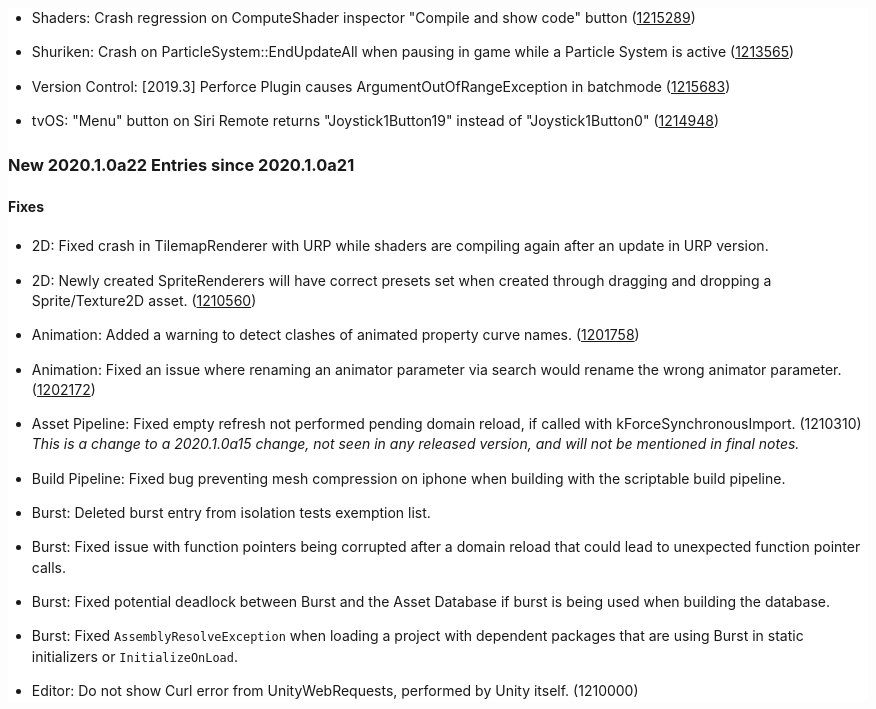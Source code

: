 *   Shaders: Crash regression on ComputeShader inspector "Compile and show code" button ([1215289](https://issuetracker.unity3d.com/issues/crash-regression-on-computeshader-inspector-compile-and-show-code-button))
    
*   Shuriken: Crash on ParticleSystem::EndUpdateAll when pausing in game while a Particle System is active ([1213565](https://issuetracker.unity3d.com/issues/crash-on-particlesystem-endupdateall-when-pausing-in-game-while-a-particle-system-is-active))
    
*   Version Control: \[2019.3\] Perforce Plugin causes ArgumentOutOfRangeException in batchmode ([1215683](https://issuetracker.unity3d.com/issues/2019-dot-3-perforce-plugin-causes-argumentoutofrangeexception-in-batchmode))
    
*   tvOS: "Menu" button on Siri Remote returns "Joystick1Button19" instead of "Joystick1Button0" ([1214948](https://issuetracker.unity3d.com/issues/tvos-menu-button-on-siri-remote-returns-joystick1button19-instead-of-joystick1button0))
    

### New 2020.1.0a22 Entries since 2020.1.0a21

#### Fixes

*   2D: Fixed crash in TilemapRenderer with URP while shaders are compiling again after an update in URP version.
    
*   2D: Newly created SpriteRenderers will have correct presets set when created through dragging and dropping a Sprite/Texture2D asset. ([1210560](https://issuetracker.unity3d.com/issues/default-sprite-renderer-preset-is-not-applied-when-dragging-a-sprite-asset-from-the-project-window-to-the-scene-slash-hierarchy-window))
    
*   Animation: Added a warning to detect clashes of animated property curve names. ([1201758](https://issuetracker.unity3d.com/issues/case-mismatch-when-accessing-animated-curves-from-the-animator-or-a-animationjob))
    
*   Animation: Fixed an issue where renaming an animator parameter via search would rename the wrong animator parameter. ([1202172](https://issuetracker.unity3d.com/issues/incorrect-animator-parameter-is-renamed-when-trying-to-rename-a-parameter-found-via-search-field))
    
*   Asset Pipeline: Fixed empty refresh not performed pending domain reload, if called with kForceSynchronousImport. (1210310)  
    _This is a change to a 2020.1.0a15 change, not seen in any released version, and will not be mentioned in final notes._
    
*   Build Pipeline: Fixed bug preventing mesh compression on iphone when building with the scriptable build pipeline.
    
*   Burst: Deleted burst entry from isolation tests exemption list.
    
*   Burst: Fixed issue with function pointers being corrupted after a domain reload that could lead to unexpected function pointer calls.
    
*   Burst: Fixed potential deadlock between Burst and the Asset Database if burst is being used when building the database.
    
*   Burst: Fixed `AssemblyResolveException` when loading a project with dependent packages that are using Burst in static initializers or `InitializeOnLoad`.
    
*   Editor: Do not show Curl error from UnityWebRequests, performed by Unity itself. (1210000)
    